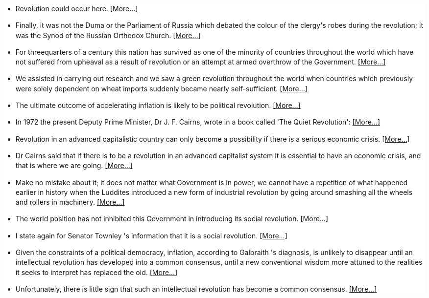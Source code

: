 * <span class="highlight">Revolution</span> could occur here. [[More&hellip;]](https://historichansard.net/senate/1974/19740725_senate_29_s60/#subdebate-46-0)

* Finally, it was not the Duma or the Parliament of Russia which debated the colour of the clergy's robes during the <span class="highlight">revolution</span>; it was the Synod of the Russian Orthodox Church. [[More&hellip;]](https://historichansard.net/senate/1974/19740806_senate_29_s60/#subdebate-3-0)

* For threequarters of a century this nation has survived as one of the minority of countries throughout the world which have not suffered from upheaval as a result of <span class="highlight">revolution</span> or an attempt at armed overthrow of the Government. [[More&hellip;]](https://historichansard.net/senate/1974/19740806_senate_29_s60/#subdebate-3-0)

* We assisted in carrying out research and we saw a green <span class="highlight">revolution</span> throughout the world when countries which previously were solely dependent on wheat imports suddenly became nearly self-sufficient. [[More&hellip;]](https://historichansard.net/senate/1974/19740925_senate_29_s61/#subdebate-51-0)

* The ultimate outcome of accelerating inflation is likely to be political <span class="highlight">revolution</span>. [[More&hellip;]](https://historichansard.net/senate/1974/19740925_senate_29_s61/#subdebate-52-7)

* In 1972 the present  Deputy  Prime Minister,  Dr J.  F. Cairns, wrote in a book called 'The Quiet <span class="highlight">Revolution</span>': [[More&hellip;]](https://historichansard.net/senate/1974/19741002_senate_29_s61/#subdebate-41-0)

* <span class="highlight">Revolution</span> in an advanced capitalistic country can only become a possibility if there is a serious economic crisis. [[More&hellip;]](https://historichansard.net/senate/1974/19741002_senate_29_s61/#subdebate-41-0)

* Dr Cairns  said that if there is to be a <span class="highlight">revolution</span> in an advanced capitalist system it is essential to have an economic crisis, and that is where we are going. [[More&hellip;]](https://historichansard.net/senate/1974/19741002_senate_29_s61/#subdebate-41-0)

* Make no mistake about it; it does not matter what Government is in power, we cannot have a repetition of what happened earlier in history when the Luddites introduced a new form of industrial <span class="highlight">revolution</span> by going around smashing all the wheels and rollers in machinery. [[More&hellip;]](https://historichansard.net/senate/1974/19741002_senate_29_s61/#subdebate-41-0)

* The world position has not inhibited this Government in introducing its social <span class="highlight">revolution</span>. [[More&hellip;]](https://historichansard.net/senate/1974/19741002_senate_29_s61/#subdebate-41-0)

* I state again for  Senator Townley  's information that it is a social <span class="highlight">revolution</span>. [[More&hellip;]](https://historichansard.net/senate/1974/19741002_senate_29_s61/#subdebate-41-0)

* Given the constraints of a political democracy, inflation, according to Galbraith 's diagnosis, is unlikely to disappear until an intellectual <span class="highlight">revolution</span> has developed into a common consensus, until a new conventional wisdom more attuned to the realities it seeks to interpret has replaced the old. [[More&hellip;]](https://historichansard.net/senate/1974/19741002_senate_29_s61/#subdebate-41-0)

* Unfortunately, there is little sign that such an intellectual <span class="highlight">revolution</span> has become a common consensus. [[More&hellip;]](https://historichansard.net/senate/1974/19741002_senate_29_s61/#subdebate-41-0)
